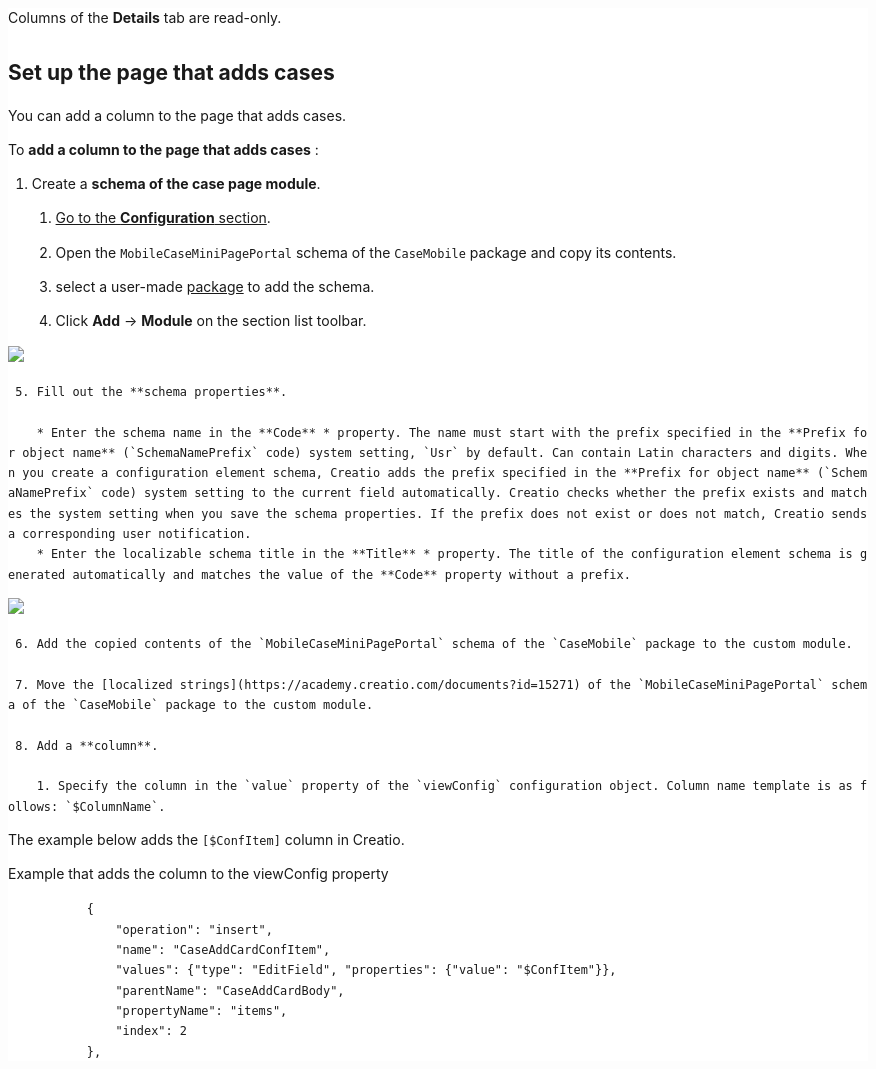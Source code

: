 Columns of the **Details** tab are read-only.

## Set up the page that adds cases​

You can add a column to the page that adds cases.

To **add a column to the page that adds cases** :

1. Create a **schema of the case page module**.
   1. [Go to the **Configuration** section](https://academy.creatio.com/documents?id=15101&anchor=title-2093-2).

   2. Open the `MobileCaseMiniPagePortal` schema of the `CaseMobile` package and
      copy its contents.

   3. select a user-made
      [package](https://academy.creatio.com/documents?id=15121) to add the
      schema.

   4. Click **Add** → **Module** on the section list toolbar.

![](https://academy.creatio.com/sites/default/files/documentation/sdk/ru/BPMonlineWebSDK/Screenshots/ClientModule/8.0/scr_add_module.png)

     5. Fill out the **schema properties**.

        * Enter the schema name in the **Code** * property. The name must start with the prefix specified in the **Prefix for object name** (`SchemaNamePrefix` code) system setting, `Usr` by default. Can contain Latin characters and digits. When you create a configuration element schema, Creatio adds the prefix specified in the **Prefix for object name** (`SchemaNamePrefix` code) system setting to the current field automatically. Creatio checks whether the prefix exists and matches the system setting when you save the schema properties. If the prefix does not exist or does not match, Creatio sends a corresponding user notification.
        * Enter the localizable schema title in the **Title** * property. The title of the configuration element schema is generated automatically and matches the value of the **Code** property without a prefix.

![](https://academy.creatio.com/sites/default/files/documentation/sdk/ru/BPMonlineWebSDK/Screenshots/MobilePortal/7.18/scr_MobileCaseMiniPagePortal_props.png)

     6. Add the copied contents of the `MobileCaseMiniPagePortal` schema of the `CaseMobile` package to the custom module.

     7. Move the [localized strings](https://academy.creatio.com/documents?id=15271) of the `MobileCaseMiniPagePortal` schema of the `CaseMobile` package to the custom module.

     8. Add a **column**.

        1. Specify the column in the `value` property of the `viewConfig` configuration object. Column name template is as follows: `$ColumnName`.

The example below adds the `[$ConfItem]` column in Creatio.

Example that adds the column to the viewConfig property

               {
                   "operation": "insert",
                   "name": "CaseAddCardConfItem",
                   "values": {"type": "EditField", "properties": {"value": "$ConfItem"}},
                   "parentName": "CaseAddCardBody",
                   "propertyName": "items",
                   "index": 2
               },

